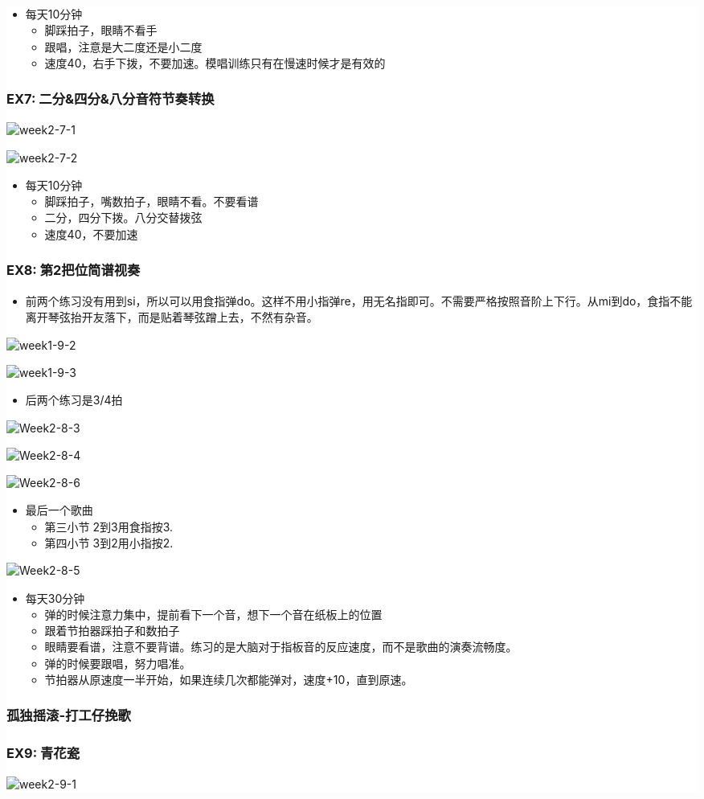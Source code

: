 + 每天10分钟
  - 脚踩拍子，眼睛不看手
  - 跟唱，注意是大二度还是小二度
  - 速度40，右手下拨，不要加速。模唱训练只有在慢速时候才是有效的

### EX7: 二分&四分&八分音符节奏转换
![week2-7-1](./Resources/week2-7-1.png)

![week2-7-2](./Resources/week2-7-2.png)

+ 每天10分钟
  - 脚踩拍子，嘴数拍子，眼睛不看。不要看谱
  - 二分，四分下拨。八分交替拨弦
  - 速度40，不要加速

### EX8: 第2把位简谱视奏

+ 前两个练习没有用到si，所以可以用食指弹do。这样不用小指弹re，用无名指即可。不需要严格按照音阶上下行。从mi到do，食指不能离开琴弦抬开友落下，而是贴着琴弦蹭上去，不然有杂音。

![week1-9-2](./Resources/Week1-2雷格泰姆舞.png)

![week1-9-3](./Resources/Week1-3自新大陆交响曲.png)

+ 后两个练习是3/4拍
  
![Week2-8-3](./Resources/Week2-8-3.png)

![Week2-8-4](./Resources/Week2-8-4.png)



![Week2-8-6](./Resources/week2-8-6.png)

+ 最后一个歌曲
  - 第三小节 2到3用食指按3.
  - 第四小节 3到2用小指按2.

![Week2-8-5](./Resources/week2-8-5.png)

+ 每天30分钟
  - 弹的时候注意力集中，提前看下一个音，想下一个音在纸板上的位置
  - 跟着节拍器踩拍子和数拍子
  - 眼睛要看谱，注意不要背谱。练习的是大脑对于指板音的反应速度，而不是歌曲的演奏流畅度。
  - 弹的时候要跟唱，努力唱准。
  - 节拍器从原速度一半开始，如果连续几次都能弹对，速度+10，直到原速。
    
### 孤独摇滚-打工仔挽歌
### EX9: 青花瓷

![week2-9-1](./Resources/week2-9-1.png)
